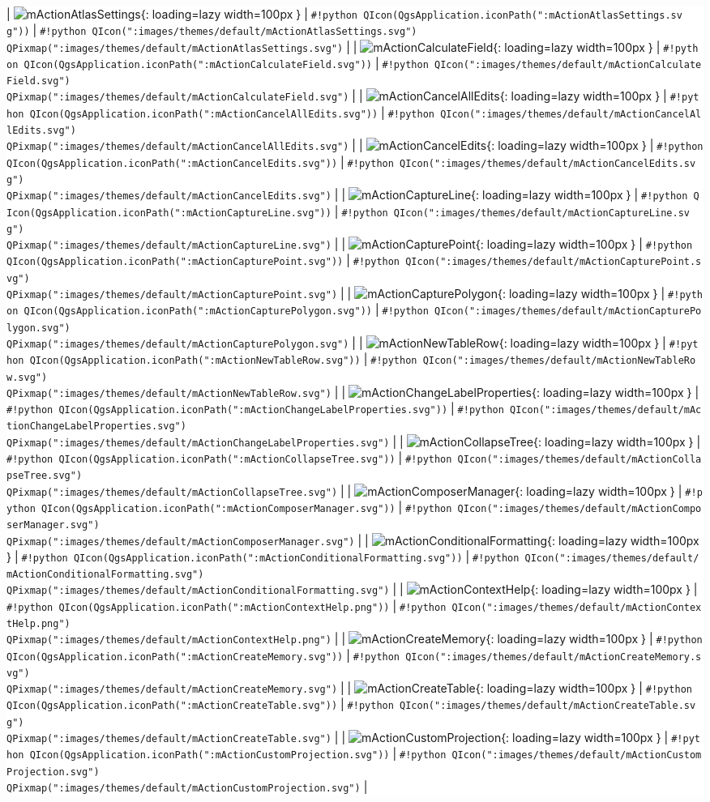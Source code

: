 | ![mActionAtlasSettings](https://raw.githubusercontent.com/qgis/QGIS/master/images/themes/default/mActionAtlasSettings.svg){: loading=lazy width=100px } | `#!python QIcon(QgsApplication.iconPath(":mActionAtlasSettings.svg"))` | `#!python QIcon(":images/themes/default/mActionAtlasSettings.svg")`<br/>`QPixmap(":images/themes/default/mActionAtlasSettings.svg")` |
| ![mActionCalculateField](https://raw.githubusercontent.com/qgis/QGIS/master/images/themes/default/mActionCalculateField.svg){: loading=lazy width=100px } | `#!python QIcon(QgsApplication.iconPath(":mActionCalculateField.svg"))` | `#!python QIcon(":images/themes/default/mActionCalculateField.svg")`<br/>`QPixmap(":images/themes/default/mActionCalculateField.svg")` |
| ![mActionCancelAllEdits](https://raw.githubusercontent.com/qgis/QGIS/master/images/themes/default/mActionCancelAllEdits.svg){: loading=lazy width=100px } | `#!python QIcon(QgsApplication.iconPath(":mActionCancelAllEdits.svg"))` | `#!python QIcon(":images/themes/default/mActionCancelAllEdits.svg")`<br/>`QPixmap(":images/themes/default/mActionCancelAllEdits.svg")` |
| ![mActionCancelEdits](https://raw.githubusercontent.com/qgis/QGIS/master/images/themes/default/mActionCancelEdits.svg){: loading=lazy width=100px } | `#!python QIcon(QgsApplication.iconPath(":mActionCancelEdits.svg"))` | `#!python QIcon(":images/themes/default/mActionCancelEdits.svg")`<br/>`QPixmap(":images/themes/default/mActionCancelEdits.svg")` |
| ![mActionCaptureLine](https://raw.githubusercontent.com/qgis/QGIS/master/images/themes/default/mActionCaptureLine.svg){: loading=lazy width=100px } | `#!python QIcon(QgsApplication.iconPath(":mActionCaptureLine.svg"))` | `#!python QIcon(":images/themes/default/mActionCaptureLine.svg")`<br/>`QPixmap(":images/themes/default/mActionCaptureLine.svg")` |
| ![mActionCapturePoint](https://raw.githubusercontent.com/qgis/QGIS/master/images/themes/default/mActionCapturePoint.svg){: loading=lazy width=100px } | `#!python QIcon(QgsApplication.iconPath(":mActionCapturePoint.svg"))` | `#!python QIcon(":images/themes/default/mActionCapturePoint.svg")`<br/>`QPixmap(":images/themes/default/mActionCapturePoint.svg")` |
| ![mActionCapturePolygon](https://raw.githubusercontent.com/qgis/QGIS/master/images/themes/default/mActionCapturePolygon.svg){: loading=lazy width=100px } | `#!python QIcon(QgsApplication.iconPath(":mActionCapturePolygon.svg"))` | `#!python QIcon(":images/themes/default/mActionCapturePolygon.svg")`<br/>`QPixmap(":images/themes/default/mActionCapturePolygon.svg")` |
| ![mActionNewTableRow](https://raw.githubusercontent.com/qgis/QGIS/master/images/themes/default/mActionNewTableRow.svg){: loading=lazy width=100px } | `#!python QIcon(QgsApplication.iconPath(":mActionNewTableRow.svg"))` | `#!python QIcon(":images/themes/default/mActionNewTableRow.svg")`<br/>`QPixmap(":images/themes/default/mActionNewTableRow.svg")` |
| ![mActionChangeLabelProperties](https://raw.githubusercontent.com/qgis/QGIS/master/images/themes/default/mActionChangeLabelProperties.svg){: loading=lazy width=100px } | `#!python QIcon(QgsApplication.iconPath(":mActionChangeLabelProperties.svg"))` | `#!python QIcon(":images/themes/default/mActionChangeLabelProperties.svg")`<br/>`QPixmap(":images/themes/default/mActionChangeLabelProperties.svg")` |
| ![mActionCollapseTree](https://raw.githubusercontent.com/qgis/QGIS/master/images/themes/default/mActionCollapseTree.svg){: loading=lazy width=100px } | `#!python QIcon(QgsApplication.iconPath(":mActionCollapseTree.svg"))` | `#!python QIcon(":images/themes/default/mActionCollapseTree.svg")`<br/>`QPixmap(":images/themes/default/mActionCollapseTree.svg")` |
| ![mActionComposerManager](https://raw.githubusercontent.com/qgis/QGIS/master/images/themes/default/mActionComposerManager.svg){: loading=lazy width=100px } | `#!python QIcon(QgsApplication.iconPath(":mActionComposerManager.svg"))` | `#!python QIcon(":images/themes/default/mActionComposerManager.svg")`<br/>`QPixmap(":images/themes/default/mActionComposerManager.svg")` |
| ![mActionConditionalFormatting](https://raw.githubusercontent.com/qgis/QGIS/master/images/themes/default/mActionConditionalFormatting.svg){: loading=lazy width=100px } | `#!python QIcon(QgsApplication.iconPath(":mActionConditionalFormatting.svg"))` | `#!python QIcon(":images/themes/default/mActionConditionalFormatting.svg")`<br/>`QPixmap(":images/themes/default/mActionConditionalFormatting.svg")` |
| ![mActionContextHelp](https://raw.githubusercontent.com/qgis/QGIS/master/images/themes/default/mActionContextHelp.png){: loading=lazy width=100px } | `#!python QIcon(QgsApplication.iconPath(":mActionContextHelp.png"))` | `#!python QIcon(":images/themes/default/mActionContextHelp.png")`<br/>`QPixmap(":images/themes/default/mActionContextHelp.png")` |
| ![mActionCreateMemory](https://raw.githubusercontent.com/qgis/QGIS/master/images/themes/default/mActionCreateMemory.svg){: loading=lazy width=100px } | `#!python QIcon(QgsApplication.iconPath(":mActionCreateMemory.svg"))` | `#!python QIcon(":images/themes/default/mActionCreateMemory.svg")`<br/>`QPixmap(":images/themes/default/mActionCreateMemory.svg")` |
| ![mActionCreateTable](https://raw.githubusercontent.com/qgis/QGIS/master/images/themes/default/mActionCreateTable.svg){: loading=lazy width=100px } | `#!python QIcon(QgsApplication.iconPath(":mActionCreateTable.svg"))` | `#!python QIcon(":images/themes/default/mActionCreateTable.svg")`<br/>`QPixmap(":images/themes/default/mActionCreateTable.svg")` |
| ![mActionCustomProjection](https://raw.githubusercontent.com/qgis/QGIS/master/images/themes/default/mActionCustomProjection.svg){: loading=lazy width=100px } | `#!python QIcon(QgsApplication.iconPath(":mActionCustomProjection.svg"))` | `#!python QIcon(":images/themes/default/mActionCustomProjection.svg")`<br/>`QPixmap(":images/themes/default/mActionCustomProjection.svg")` |